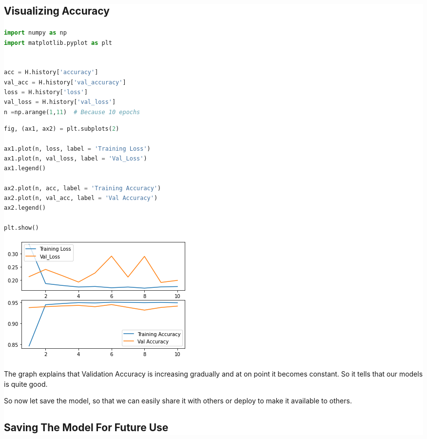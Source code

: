 ## Visualizing Accuracy

```python
import numpy as np
import matplotlib.pyplot as plt


acc = H.history['accuracy']
val_acc = H.history['val_accuracy']
loss = H.history['loss']
val_loss = H.history['val_loss']
n =np.arange(1,11)  # Because 10 epochs
```


```python
fig, (ax1, ax2) = plt.subplots(2)

ax1.plot(n, loss, label = 'Training Loss')
ax1.plot(n, val_loss, label = 'Val_Loss')
ax1.legend()

ax2.plot(n, acc, label = 'Training Accuracy')
ax2.plot(n, val_acc, label = 'Val Accuracy')
ax2.legend()

plt.show()
```


![png](output_26_0.png)


The graph explains that Validation Accuracy is increasing gradually and at on point it becomes constant. So it tells that our models is quite good. 

So now let save the model, so that we can easily share it with others or deploy to make it available to others.

## Saving The Model For Future Use
